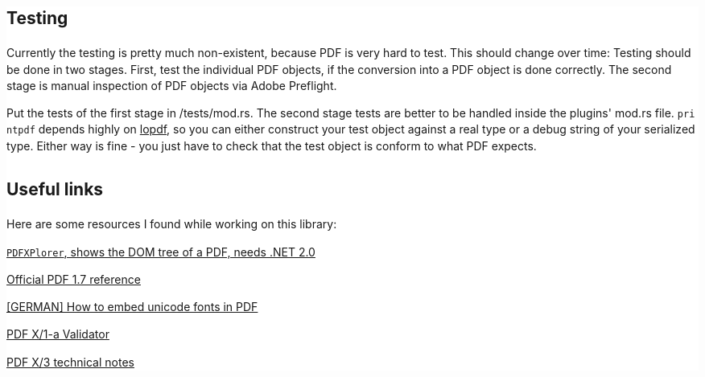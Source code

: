 ## Testing

Currently the testing is pretty much non-existent, because PDF is very hard to test.
This should change over time: Testing should be done in two stages. First, test
the individual PDF objects, if the conversion into a PDF object is done correctly.
The second stage is manual inspection of PDF objects via Adobe Preflight.

Put the tests of the first stage in /tests/mod.rs. The second stage tests are
better to be handled inside the plugins' mod.rs file. `printpdf` depends highly
on [lopdf](https://github.com/J-F-Liu/lopdf), so you can either construct your
test object against a real type or a debug string of your serialized type.
Either way is fine - you just have to check that the test object is conform to
what PDF expects.

## Useful links

Here are some resources I found while working on this library:

[`PDFXPlorer`, shows the DOM tree of a PDF, needs .NET 2.0](http://www.o2sol.com/pdfxplorer/download.htm)

[Official PDF 1.7 reference](http://www.adobe.com/content/dam/Adobe/en/devnet/acrobat/pdfs/pdf_reference_1-7.pdf)

[[GERMAN] How to embed unicode fonts in PDF](http://www.p2501.ch/pdf-howto/typographie/vollzugriff/direkt)

[PDF X/1-a Validator](https://www.pdf-online.com/osa/validate.aspx)

[PDF X/3 technical notes](http://www.pdfxreport.com/lib/exe/fetch.php?media=en:technote_pdfx_checks.pdf)
